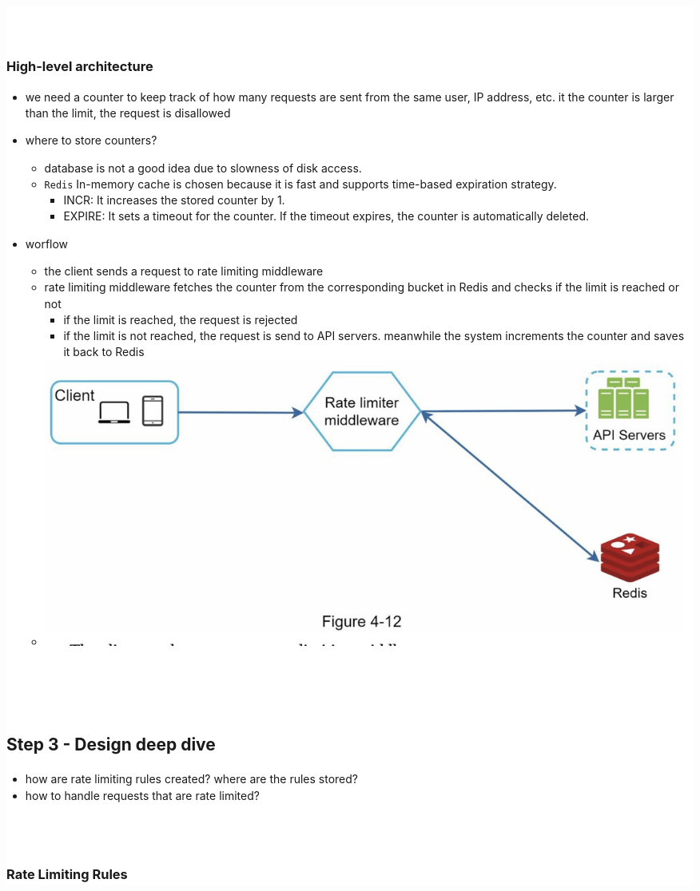 <br><br>

### High-level architecture
- we need a counter to keep track of how many requests are sent from the same user, IP address, etc. it the counter is larger than the limit, the request is disallowed
- where to store counters?
    - database is not a good idea due to slowness of disk access.
    - `Redis` In-memory cache is chosen because it is fast and supports time-based expiration strategy.
        - INCR: It increases the stored counter by 1.
        - EXPIRE: It sets a timeout for the counter. If the timeout expires, the counter is automatically deleted.

- worflow
    - the client sends a request to rate limiting middleware
    - rate limiting middleware fetches the counter from the corresponding bucket in Redis and checks if the limit is reached or not
        - if the limit is reached, the request is rejected
        - if the limit is not reached, the request is send to API servers. meanwhile the system increments the counter and saves it back to Redis
    - ![imgs](./imgs/Xnip2023-11-16_11-06-44.jpg)
    

<br><br><br>

## Step 3 - Design deep dive

- how are rate limiting rules created? where are the rules stored?
- how to handle requests that are rate limited?

<br><br>

### Rate Limiting Rules
